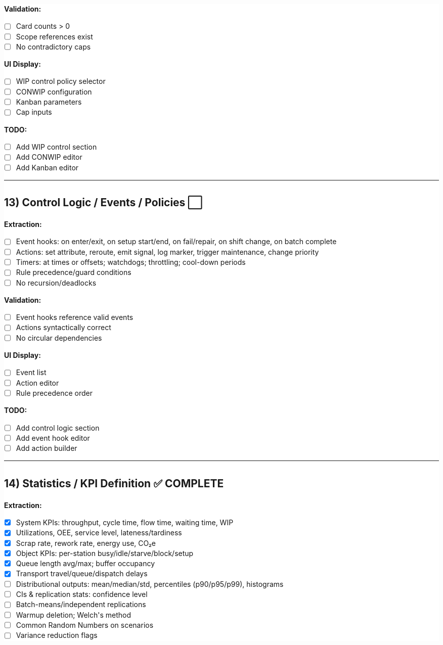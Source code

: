 **Validation:**
- [ ] Card counts > 0
- [ ] Scope references exist
- [ ] No contradictory caps

**UI Display:**
- [ ] WIP control policy selector
- [ ] CONWIP configuration
- [ ] Kanban parameters
- [ ] Cap inputs

**TODO:**
- [ ] Add WIP control section
- [ ] Add CONWIP editor
- [ ] Add Kanban editor

---

## 13) Control Logic / Events / Policies ⬜

**Extraction:**
- [ ] Event hooks: on enter/exit, on setup start/end, on fail/repair, on shift change, on batch complete
- [ ] Actions: set attribute, reroute, emit signal, log marker, trigger maintenance, change priority
- [ ] Timers: at times or offsets; watchdogs; throttling; cool-down periods
- [ ] Rule precedence/guard conditions
- [ ] No recursion/deadlocks

**Validation:**
- [ ] Event hooks reference valid events
- [ ] Actions syntactically correct
- [ ] No circular dependencies

**UI Display:**
- [ ] Event list
- [ ] Action editor
- [ ] Rule precedence order

**TODO:**
- [ ] Add control logic section
- [ ] Add event hook editor
- [ ] Add action builder

---

## 14) Statistics / KPI Definition ✅ **COMPLETE**

**Extraction:**
- [x] System KPIs: throughput, cycle time, flow time, waiting time, WIP
- [x] Utilizations, OEE, service level, lateness/tardiness
- [x] Scrap rate, rework rate, energy use, CO₂e
- [x] Object KPIs: per-station busy/idle/starve/block/setup
- [x] Queue length avg/max; buffer occupancy
- [x] Transport travel/queue/dispatch delays
- [ ] Distributional outputs: mean/median/std, percentiles (p90/p95/p99), histograms
- [ ] CIs & replication stats: confidence level
- [ ] Batch-means/independent replications
- [ ] Warmup deletion; Welch's method
- [ ] Common Random Numbers on scenarios
- [ ] Variance reduction flags
